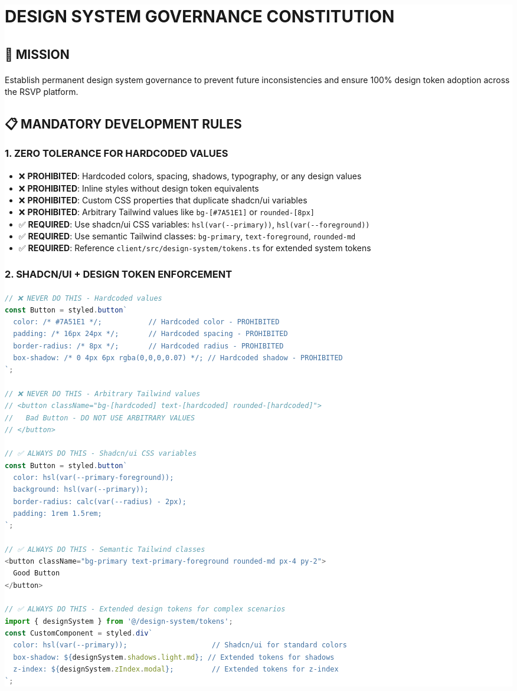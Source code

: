 # DESIGN SYSTEM GOVERNANCE CONSTITUTION

## 🎯 MISSION
Establish permanent design system governance to prevent future inconsistencies and ensure 100% design token adoption across the RSVP platform.

## 📋 MANDATORY DEVELOPMENT RULES

### 1. ZERO TOLERANCE FOR HARDCODED VALUES
- ❌ **PROHIBITED**: Hardcoded colors, spacing, shadows, typography, or any design values
- ❌ **PROHIBITED**: Inline styles without design token equivalents  
- ❌ **PROHIBITED**: Custom CSS properties that duplicate shadcn/ui variables
- ❌ **PROHIBITED**: Arbitrary Tailwind values like `bg-[#7A51E1]` or `rounded-[8px]`
- ✅ **REQUIRED**: Use shadcn/ui CSS variables: `hsl(var(--primary))`, `hsl(var(--foreground))`
- ✅ **REQUIRED**: Use semantic Tailwind classes: `bg-primary`, `text-foreground`, `rounded-md`
- ✅ **REQUIRED**: Reference `client/src/design-system/tokens.ts` for extended system tokens

### 2. SHADCN/UI + DESIGN TOKEN ENFORCEMENT
```typescript
// ❌ NEVER DO THIS - Hardcoded values
const Button = styled.button`
  color: /* #7A51E1 */;           // Hardcoded color - PROHIBITED
  padding: /* 16px 24px */;       // Hardcoded spacing - PROHIBITED
  border-radius: /* 8px */;       // Hardcoded radius - PROHIBITED
  box-shadow: /* 0 4px 6px rgba(0,0,0,0.07) */; // Hardcoded shadow - PROHIBITED
`;

// ❌ NEVER DO THIS - Arbitrary Tailwind values
// <button className="bg-[hardcoded] text-[hardcoded] rounded-[hardcoded]">
//   Bad Button - DO NOT USE ARBITRARY VALUES
// </button>

// ✅ ALWAYS DO THIS - Shadcn/ui CSS variables
const Button = styled.button`
  color: hsl(var(--primary-foreground));
  background: hsl(var(--primary));
  border-radius: calc(var(--radius) - 2px);
  padding: 1rem 1.5rem;
`;

// ✅ ALWAYS DO THIS - Semantic Tailwind classes
<button className="bg-primary text-primary-foreground rounded-md px-4 py-2">
  Good Button
</button>

// ✅ ALWAYS DO THIS - Extended design tokens for complex scenarios
import { designSystem } from '@/design-system/tokens';
const CustomComponent = styled.div`
  color: hsl(var(--primary));                    // Shadcn/ui for standard colors
  box-shadow: ${designSystem.shadows.light.md}; // Extended tokens for shadows
  z-index: ${designSystem.zIndex.modal};         // Extended tokens for z-index
`;
```

